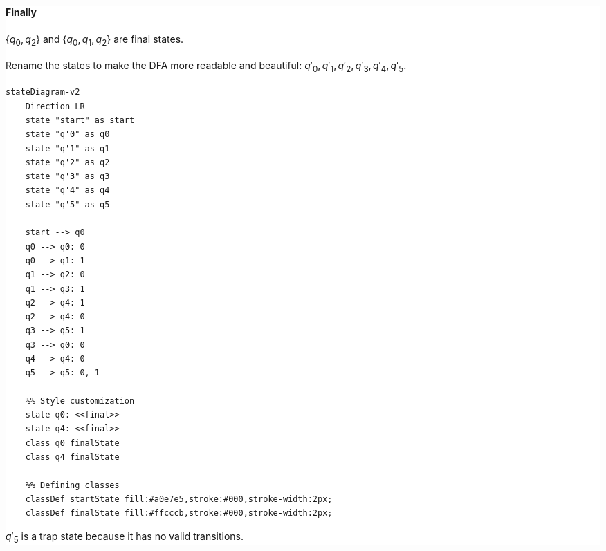 
#### Finally

$\{q_0, q_2\}$ and $\{q_0, q_1, q_2\}$ are final states.

Rename the states to make the DFA more readable and beautiful: $q'_0, q'_1, q'_2, q'_3, q'_4, q'_5$.

```mermaid
stateDiagram-v2
	Direction LR
    state "start" as start
    state "q'0" as q0
    state "q'1" as q1
    state "q'2" as q2
    state "q'3" as q3
    state "q'4" as q4
    state "q'5" as q5

    start --> q0
    q0 --> q0: 0
    q0 --> q1: 1
    q1 --> q2: 0
    q1 --> q3: 1
    q2 --> q4: 1
    q2 --> q4: 0
    q3 --> q5: 1
    q3 --> q0: 0
    q4 --> q4: 0
    q5 --> q5: 0, 1

    %% Style customization
    state q0: <<final>>
    state q4: <<final>>
    class q0 finalState
    class q4 finalState

    %% Defining classes
    classDef startState fill:#a0e7e5,stroke:#000,stroke-width:2px;
    classDef finalState fill:#ffcccb,stroke:#000,stroke-width:2px;

```

$q'_5$ is a trap state because it has no valid transitions.

